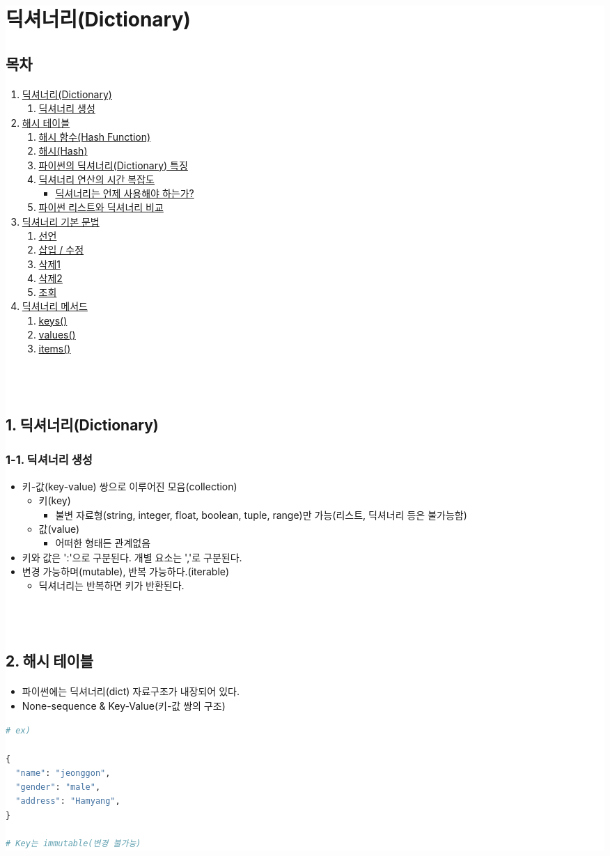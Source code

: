 # 딕셔너리(Dictionary)

## 목차

1. [딕셔너리(Dictionary)](#1-딕셔너리dictionary)
    1. [딕셔너리 생성](#1-1-딕셔너리-생성)
2. [해시 테이블](#2-해시-테이블)
    1. [해시 함수(Hash Function)](#2-1-해시-함수hash-function)
    2. [해시(Hash)](#2-2-해시hash)
    3. [파이썬의 딕셔너리(Dictionary) 특징](#2-3-파이썬의-딕셔너리dictionary-특징)
    4. [딕셔너리 연산의 시간 복잡도](#2-4-딕셔너리-연산의-시간-복잡도)
        - [딕셔너리는 언제 사용해야 하는가?](#q-딕셔너리는-언제-사용해야-하는가)
    5. [파이썬 리스트와 딕셔너리 비교](#2-5-파이썬-리스트와-딕셔너리-비교)
3. [딕셔너리 기본 문법](#3-딕셔너리-기본-문법)
    1. [선언](#3-1-선언)
    2. [삽입 / 수정](#3-2-삽입--수정)
    3. [삭제1](#3-3-삭제1)
    4. [삭제2](#3-4-삭제2)
    5. [조회](#3-5-조회)
4. [딕셔너리 메서드](#4-딕셔너리-메서드)
    1. [keys()](#4-1-keys)
    2. [values()](#4-2-values)
    3. [items()](#4-3-items)

<br>
<br>

## 1. 딕셔너리(Dictionary)

### 1-1. 딕셔너리 생성

-   키-값(key-value) 쌍으로 이루어진 모음(collection)
    -   키(key)
        -   불변 자료형(string, integer, float, boolean, tuple, range)만 가능(리스트, 딕셔너리 등은 불가능함)
    -   값(value)
        -   어떠한 형태든 관계없음
-   키와 값은 ':'으로 구분된다. 개별 요소는 ','로 구분된다.
-   변경 가능하며(mutable), 반복 가능하다.(iterable)
    -   딕셔너리는 반복하면 키가 반환된다.

<br>
<br>

## 2. 해시 테이블

-   파이썬에는 딕셔너리(dict) 자료구조가 내장되어 있다.
-   None-sequence & Key-Value(키-값 쌍의 구조)

```python
# ex)

{
  "name": "jeonggon",
  "gender": "male",
  "address": "Hamyang",
}

# Key는 immutable(변경 불가능)
```

